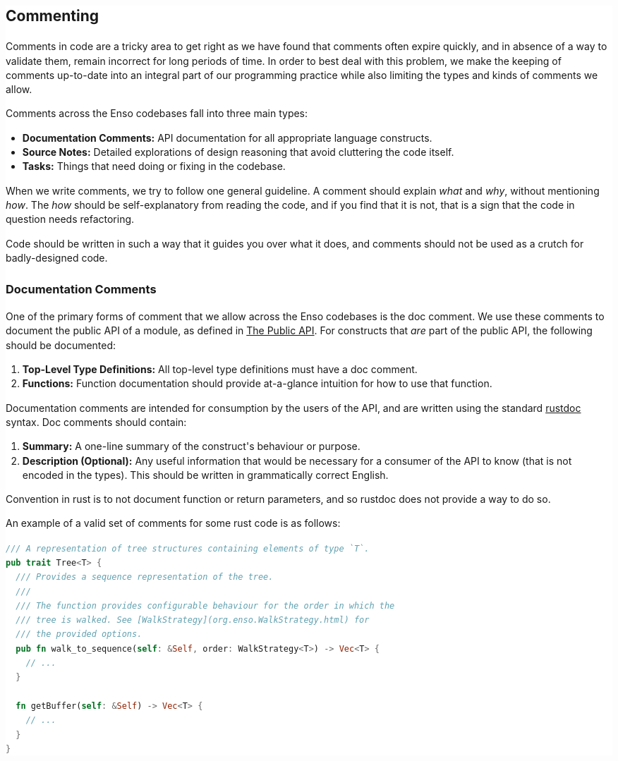 ## Commenting
Comments in code are a tricky area to get right as we have found that comments
often expire quickly, and in absence of a way to validate them, remain incorrect
for long periods of time. In order to best deal with this problem, we make the
keeping of comments up-to-date into an integral part of our programming practice
while also limiting the types and kinds of comments we allow.

Comments across the Enso codebases fall into three main types:

- **Documentation Comments:** API documentation for all appropriate language
  constructs.
- **Source Notes:** Detailed explorations of design reasoning that avoid
  cluttering the code itself.
- **Tasks:** Things that need doing or fixing in the codebase.

When we write comments, we try to follow one general guideline. A comment should
explain _what_ and _why_, without mentioning _how_. The _how_ should be
self-explanatory from reading the code, and if you find that it is not, that is
a sign that the code in question needs refactoring.

Code should be written in such a way that it guides you over what it does, and
comments should not be used as a crutch for badly-designed code.

### Documentation Comments
One of the primary forms of comment that we allow across the Enso codebases is
the doc comment. We use these comments to document the public API of a module,
as defined in [The Public API](#the-public-api). For constructs that _are_ part
of the public API, the following should be documented:

1. **Top-Level Type Definitions:** All top-level type definitions must have a
   doc comment.
2. **Functions:** Function documentation should provide at-a-glance intuition
   for how to use that function.

Documentation comments are intended for consumption by the users of the API, and
are written using the standard [rustdoc](https://doc.rust-lang.org/rustdoc/index.html)
syntax. Doc comments should contain:

1. **Summary:** A one-line summary of the construct's behaviour or purpose.
2. **Description (Optional):** Any useful information that would be necessary
   for a consumer of the API to know (that is not encoded in the types). This
   should be written in grammatically correct English.

Convention in rust is to not document function or return parameters, and so
rustdoc does not provide a way to do so.

An example of a valid set of comments for some rust code is as follows:

```rust
/// A representation of tree structures containing elements of type `T`.
pub trait Tree<T> {
  /// Provides a sequence representation of the tree.
  ///
  /// The function provides configurable behaviour for the order in which the
  /// tree is walked. See [WalkStrategy](org.enso.WalkStrategy.html) for
  /// the provided options.
  pub fn walk_to_sequence(self: &Self, order: WalkStrategy<T>) -> Vec<T> {
    // ...
  }

  fn getBuffer(self: &Self) -> Vec<T> {
    // ...
  }
}
```
